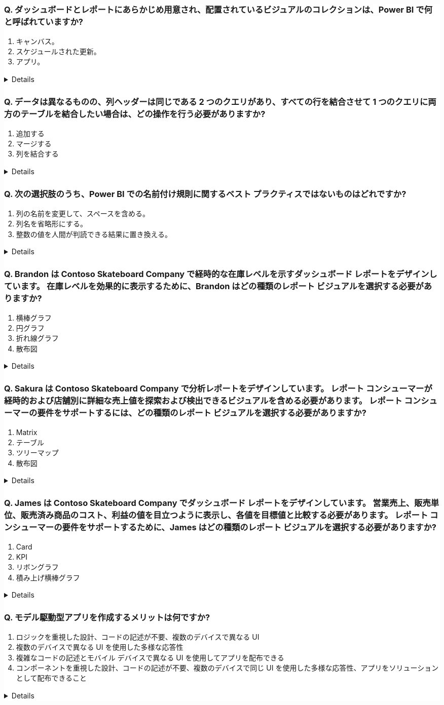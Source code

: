### Q. ダッシュボードとレポートにあらかじめ用意され、配置されているビジュアルのコレクションは、Power BI で何と呼ばれていますか?
1. キャンバス。
2. スケジュールされた更新。
3. アプリ。
<details></details>

### Q. データは異なるものの、列ヘッダーは同じである 2 つのクエリがあり、すべての行を結合させて 1 つのクエリに両方のテーブルを結合したい場合は、どの操作を行う必要がありますか?
1. 追加する
2. マージする
3. 列を結合する
<details></details>

### Q. 次の選択肢のうち、Power BI での名前付け規則に関するベスト プラクティスではないものはどれですか?
1. 列の名前を変更して、スペースを含める。
2. 列名を省略形にする。
3. 整数の値を人間が判読できる結果に置き換える。
<details></details>

### Q. Brandon は Contoso Skateboard Company で経時的な在庫レベルを示すダッシュボード レポートをデザインしています。 在庫レベルを効果的に表示するために、Brandon はどの種類のレポート ビジュアルを選択する必要がありますか?
1. 横棒グラフ
2. 円グラフ
3. 折れ線グラフ
4. 散布図
<details></details>

### Q. Sakura は Contoso Skateboard Company で分析レポートをデザインしています。 レポート コンシューマーが経時的および店舗別に詳細な売上値を探索および検出できるビジュアルを含める必要があります。 レポート コンシューマーの要件をサポートするには、どの種類のレポート ビジュアルを選択する必要がありますか?
1. Matrix
2. テーブル
3. ツリーマップ
4. 散布図
<details></details>

### Q. James は Contoso Skateboard Company でダッシュボード レポートをデザインしています。 営業売上、販売単位、販売済み商品のコスト、利益の値を目立つように表示し、各値を目標値と比較する必要があります。 レポート コンシューマーの要件をサポートするために、James はどの種類のレポート ビジュアルを選択する必要がありますか?
1. Card
2. KPI
3. リボングラフ
4. 積み上げ横棒グラフ
<details></details>

### Q. モデル駆動型アプリを作成するメリットは何ですか?
1. ロジックを重視した設計、コードの記述が不要、複数のデバイスで異なる UI
2. 複数のデバイスで異なる UI を使用した多様な応答性
3. 複雑なコードの記述とモバイル デバイスで異なる UI を使用してアプリを配布できる
4. コンポーネントを重視した設計、コードの記述が不要、複数のデバイスで同じ UI を使用した多様な応答性、アプリをソリューションとして配布できること 
<details></details>
